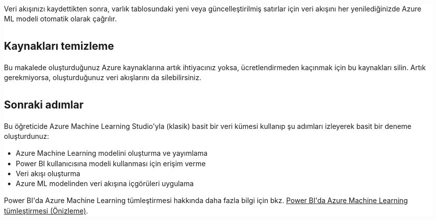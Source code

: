 
Veri akışınızı kaydettikten sonra, varlık tablosundaki yeni veya güncelleştirilmiş satırlar için veri akışını her yenilediğinizde Azure ML modeli otomatik olarak çağrılır.

## <a name="clean-up-resources"></a>Kaynakları temizleme

Bu makalede oluşturduğunuz Azure kaynaklarına artık ihtiyacınız yoksa, ücretlendirmeden kaçınmak için bu kaynakları silin.  Artık gerekmiyorsa, oluşturduğunuz veri akışlarını da silebilirsiniz.

## <a name="next-steps"></a>Sonraki adımlar

Bu öğreticide Azure Machine Learning Studio'yla (klasik) basit bir veri kümesi kullanıp şu adımları izleyerek basit bir deneme oluşturdunuz:

- Azure Machine Learning modelini oluşturma ve yayımlama
- Power BI kullanıcısına modeli kullanması için erişim verme
- Veri akışı oluşturma
- Azure ML modelinden veri akışına içgörüleri uygulama

Power BI'da Azure Machine Learning tümleştirmesi hakkında daha fazla bilgi için bkz. [Power BI'da Azure Machine Learning tümleştirmesi (Önizleme)](service-machine-learning-integration.md).
